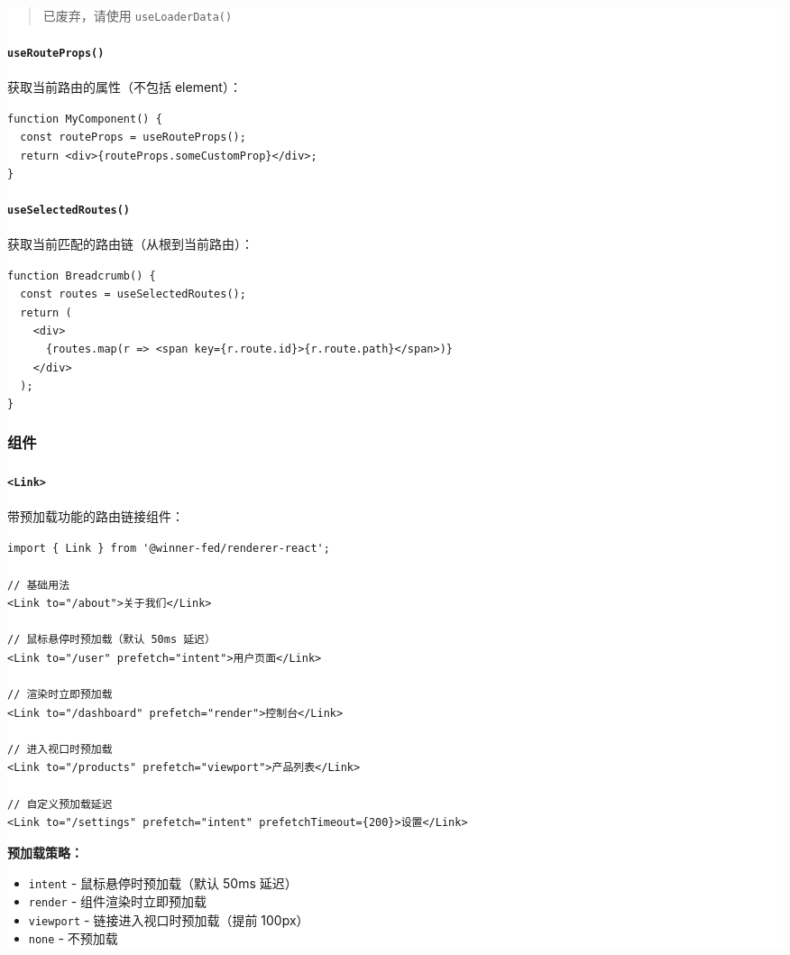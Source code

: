 > 已废弃，请使用 `useLoaderData()`

#### `useRouteProps()`

获取当前路由的属性（不包括 element）：

```tsx
function MyComponent() {
  const routeProps = useRouteProps();
  return <div>{routeProps.someCustomProp}</div>;
}
```

#### `useSelectedRoutes()`

获取当前匹配的路由链（从根到当前路由）：

```tsx
function Breadcrumb() {
  const routes = useSelectedRoutes();
  return (
    <div>
      {routes.map(r => <span key={r.route.id}>{r.route.path}</span>)}
    </div>
  );
}
```

### 组件

#### `<Link>`

带预加载功能的路由链接组件：

```tsx
import { Link } from '@winner-fed/renderer-react';

// 基础用法
<Link to="/about">关于我们</Link>

// 鼠标悬停时预加载（默认 50ms 延迟）
<Link to="/user" prefetch="intent">用户页面</Link>

// 渲染时立即预加载
<Link to="/dashboard" prefetch="render">控制台</Link>

// 进入视口时预加载
<Link to="/products" prefetch="viewport">产品列表</Link>

// 自定义预加载延迟
<Link to="/settings" prefetch="intent" prefetchTimeout={200}>设置</Link>
```

**预加载策略：**

- `intent` - 鼠标悬停时预加载（默认 50ms 延迟）
- `render` - 组件渲染时立即预加载
- `viewport` - 链接进入视口时预加载（提前 100px）
- `none` - 不预加载
